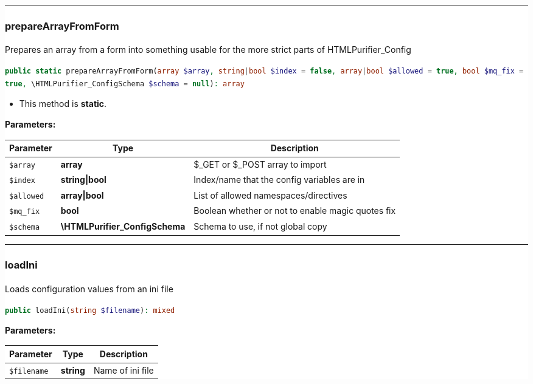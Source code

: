 



***

### prepareArrayFromForm

Prepares an array from a form into something usable for the more
strict parts of HTMLPurifier_Config

```php
public static prepareArrayFromForm(array $array, string|bool $index = false, array|bool $allowed = true, bool $mq_fix = true, \HTMLPurifier_ConfigSchema $schema = null): array
```



* This method is **static**.




**Parameters:**

| Parameter | Type | Description |
|-----------|------|-------------|
| `$array` | **array** | $_GET or $_POST array to import |
| `$index` | **string&#124;bool** | Index/name that the config variables are in |
| `$allowed` | **array&#124;bool** | List of allowed namespaces/directives |
| `$mq_fix` | **bool** | Boolean whether or not to enable magic quotes fix |
| `$schema` | **\HTMLPurifier_ConfigSchema** | Schema to use, if not global copy |





***

### loadIni

Loads configuration values from an ini file

```php
public loadIni(string $filename): mixed
```








**Parameters:**

| Parameter | Type | Description |
|-----------|------|-------------|
| `$filename` | **string** | Name of ini file |

